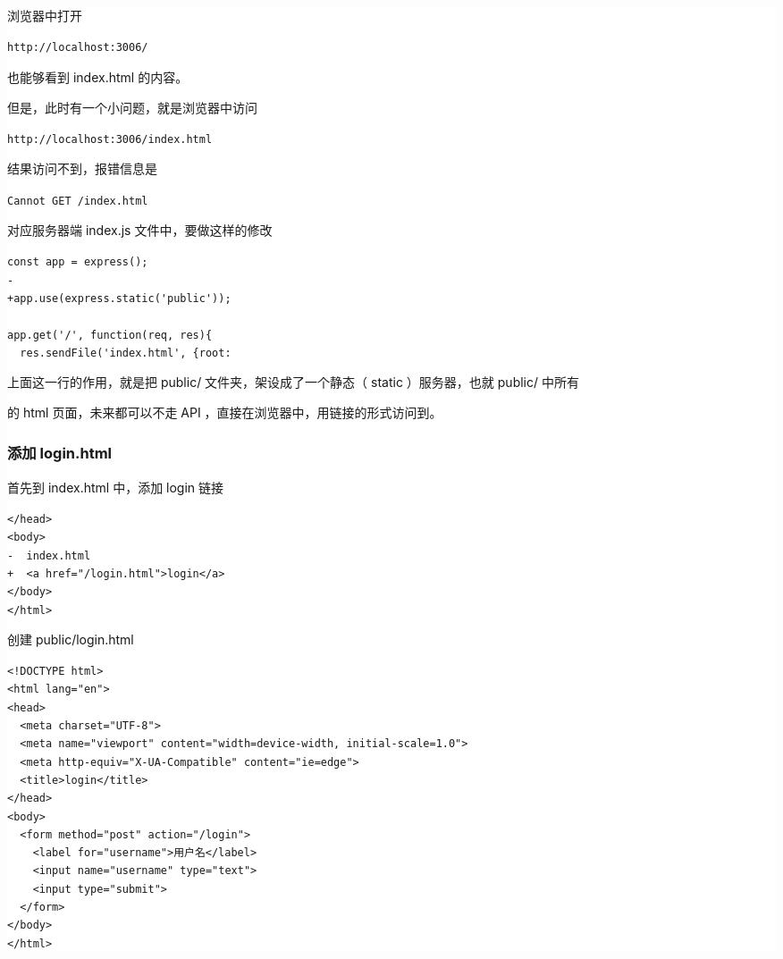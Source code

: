 浏览器中打开

```
http://localhost:3006/
```

也能够看到 index.html 的内容。

但是，此时有一个小问题，就是浏览器中访问

```
http://localhost:3006/index.html
```

结果访问不到，报错信息是

```
Cannot GET /index.html
```

对应服务器端 index.js 文件中，要做这样的修改

```
const app = express();
-
+app.use(express.static('public'));

app.get('/', function(req, res){
  res.sendFile('index.html', {root:
```

上面这一行的作用，就是把 public/ 文件夹，架设成了一个静态（ static ）服务器，也就 public/ 中所有

的 html 页面，未来都可以不走 API ，直接在浏览器中，用链接的形式访问到。


### 添加 login.html

首先到 index.html 中，添加 login 链接

```
</head>
<body>
-  index.html
+  <a href="/login.html">login</a>
</body>
</html>
```

创建 public/login.html

```
<!DOCTYPE html>
<html lang="en">
<head>
  <meta charset="UTF-8">
  <meta name="viewport" content="width=device-width, initial-scale=1.0">
  <meta http-equiv="X-UA-Compatible" content="ie=edge">
  <title>login</title>
</head>
<body>
  <form method="post" action="/login">
    <label for="username">用户名</label>
    <input name="username" type="text">
    <input type="submit">
  </form>
</body>
</html>
```
